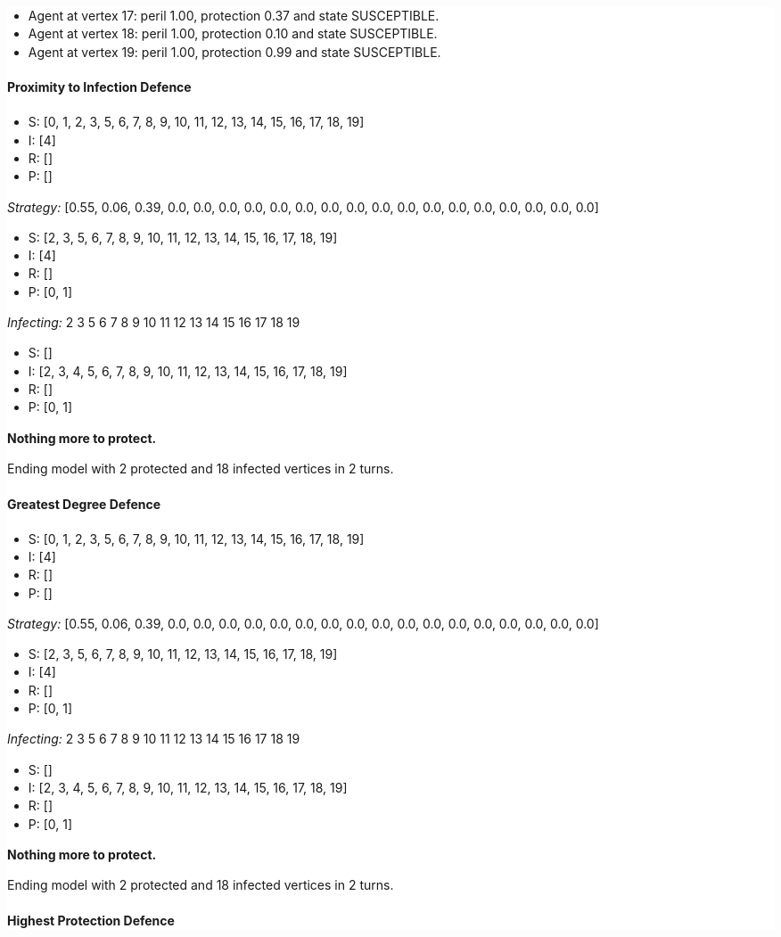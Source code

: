 * Agent at vertex 17: peril 1.00, protection 0.37 and state SUSCEPTIBLE.
* Agent at vertex 18: peril 1.00, protection 0.10 and state SUSCEPTIBLE.
* Agent at vertex 19: peril 1.00, protection 0.99 and state SUSCEPTIBLE.

#### Proximity to Infection Defence

* S: [0, 1, 2, 3, 5, 6, 7, 8, 9, 10, 11, 12, 13, 14, 15, 16, 17, 18, 19]
* I: [4]
* R: []
* P: []

_Strategy:_ [0.55, 0.06, 0.39, 0.0, 0.0, 0.0, 0.0, 0.0, 0.0, 0.0, 0.0, 0.0, 0.0, 0.0, 0.0, 0.0, 0.0, 0.0, 0.0, 0.0]

* S: [2, 3, 5, 6, 7, 8, 9, 10, 11, 12, 13, 14, 15, 16, 17, 18, 19]
* I: [4]
* R: []
* P: [0, 1]

_Infecting:_ 2 3 5 6 7 8 9 10 11 12 13 14 15 16 17 18 19

* S: []
* I: [2, 3, 4, 5, 6, 7, 8, 9, 10, 11, 12, 13, 14, 15, 16, 17, 18, 19]
* R: []
* P: [0, 1]

__Nothing more to protect.__

Ending model with 2 protected and 18 infected vertices in 2 turns.

#### Greatest Degree Defence

* S: [0, 1, 2, 3, 5, 6, 7, 8, 9, 10, 11, 12, 13, 14, 15, 16, 17, 18, 19]
* I: [4]
* R: []
* P: []

_Strategy:_ [0.55, 0.06, 0.39, 0.0, 0.0, 0.0, 0.0, 0.0, 0.0, 0.0, 0.0, 0.0, 0.0, 0.0, 0.0, 0.0, 0.0, 0.0, 0.0, 0.0]

* S: [2, 3, 5, 6, 7, 8, 9, 10, 11, 12, 13, 14, 15, 16, 17, 18, 19]
* I: [4]
* R: []
* P: [0, 1]

_Infecting:_ 2 3 5 6 7 8 9 10 11 12 13 14 15 16 17 18 19

* S: []
* I: [2, 3, 4, 5, 6, 7, 8, 9, 10, 11, 12, 13, 14, 15, 16, 17, 18, 19]
* R: []
* P: [0, 1]

__Nothing more to protect.__

Ending model with 2 protected and 18 infected vertices in 2 turns.

#### Highest Protection Defence
